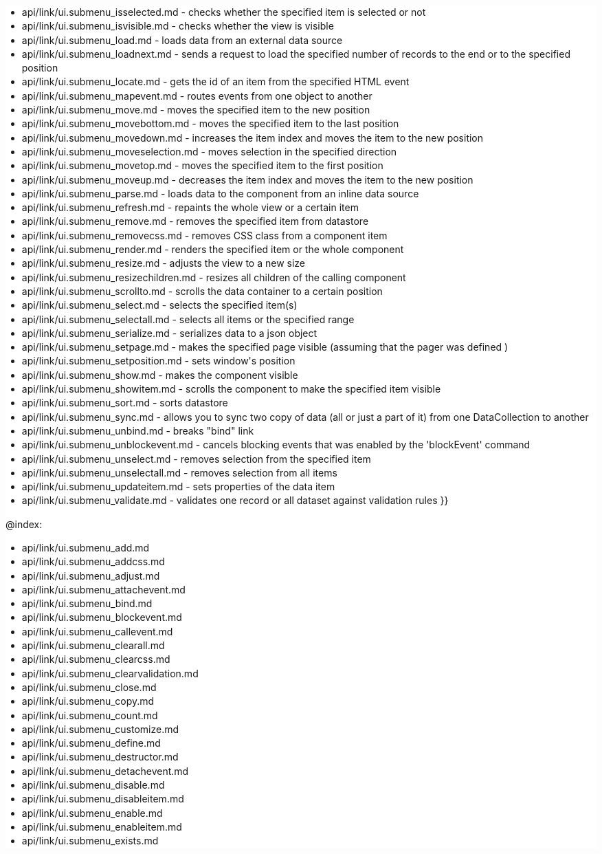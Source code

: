 - api/link/ui.submenu_isselected.md - checks whether the specified item is selected or not
- api/link/ui.submenu_isvisible.md - checks whether the view is visible
- api/link/ui.submenu_load.md - loads data from an external data source
- api/link/ui.submenu_loadnext.md - sends a request to load the specified number of records to the end or to the specified position
- api/link/ui.submenu_locate.md - gets the id of an item from the specified HTML event
- api/link/ui.submenu_mapevent.md - routes events from one object to another
- api/link/ui.submenu_move.md - moves the specified item to the new position
- api/link/ui.submenu_movebottom.md - moves the specified item to the last position
- api/link/ui.submenu_movedown.md - increases the item index and moves the item to the new position
- api/link/ui.submenu_moveselection.md - moves selection in the specified direction
- api/link/ui.submenu_movetop.md - moves the specified item to the first position
- api/link/ui.submenu_moveup.md - decreases the item index and moves the item to the new position
- api/link/ui.submenu_parse.md - loads data to the component from an inline data source
- api/link/ui.submenu_refresh.md - repaints the whole view or a certain item
- api/link/ui.submenu_remove.md - removes the specified item from datastore
- api/link/ui.submenu_removecss.md - removes CSS class from a component item
- api/link/ui.submenu_render.md - renders the specified item or the whole component
- api/link/ui.submenu_resize.md - adjusts the view to a new size
- api/link/ui.submenu_resizechildren.md - resizes all children of the calling component
- api/link/ui.submenu_scrollto.md - scrolls the data container to a certain position
- api/link/ui.submenu_select.md - selects the specified item(s)
- api/link/ui.submenu_selectall.md - selects all items or the specified range
- api/link/ui.submenu_serialize.md - serializes data to a json object
- api/link/ui.submenu_setpage.md - makes the specified page visible (assuming that the pager was defined )
- api/link/ui.submenu_setposition.md - sets window's position
- api/link/ui.submenu_show.md - makes the component visible
- api/link/ui.submenu_showitem.md - scrolls the component to make the specified item visible
- api/link/ui.submenu_sort.md - sorts datastore
- api/link/ui.submenu_sync.md - allows you to sync two copy of data (all or just a part of it) from one DataCollection to another
- api/link/ui.submenu_unbind.md - breaks "bind" link
- api/link/ui.submenu_unblockevent.md - cancels blocking events that was enabled by the 'blockEvent' command
- api/link/ui.submenu_unselect.md - removes selection from the specified item
- api/link/ui.submenu_unselectall.md - removes selection from all items
- api/link/ui.submenu_updateitem.md - sets properties of the data item
- api/link/ui.submenu_validate.md - validates one record or all dataset against validation rules
}}

@index:
- api/link/ui.submenu_add.md
- api/link/ui.submenu_addcss.md
- api/link/ui.submenu_adjust.md
- api/link/ui.submenu_attachevent.md
- api/link/ui.submenu_bind.md
- api/link/ui.submenu_blockevent.md
- api/link/ui.submenu_callevent.md
- api/link/ui.submenu_clearall.md
- api/link/ui.submenu_clearcss.md
- api/link/ui.submenu_clearvalidation.md
- api/link/ui.submenu_close.md
- api/link/ui.submenu_copy.md
- api/link/ui.submenu_count.md
- api/link/ui.submenu_customize.md
- api/link/ui.submenu_define.md
- api/link/ui.submenu_destructor.md
- api/link/ui.submenu_detachevent.md
- api/link/ui.submenu_disable.md
- api/link/ui.submenu_disableitem.md
- api/link/ui.submenu_enable.md
- api/link/ui.submenu_enableitem.md
- api/link/ui.submenu_exists.md